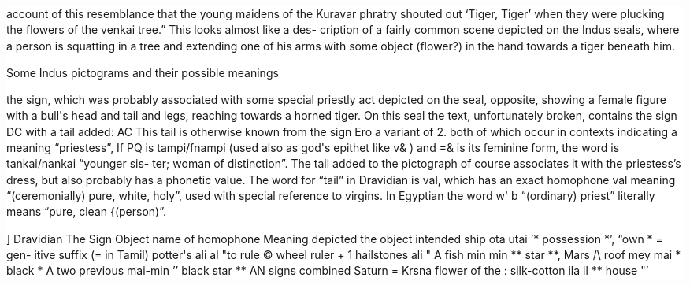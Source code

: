 account of this resemblance that the 
young maidens of the Kuravar phratry 
shouted out ‘Tiger, Tiger’ when they 
were plucking the flowers of the venkai 
tree.” This looks almost like a des- 
cription of a fairly common scene 
depicted on the Indus seals, where a 
person is squatting in a tree and 
extending one of his arms with some 
object (flower?) in the hand towards 
a tiger beneath him. 
 
Some Indus pictograms 
and their possible meanings 
 
 
 
 
  
the sign, which was probably associated 
with some special priestly act depicted 
on the seal, opposite, showing a female 
figure with a bull's head and tail and 
legs, reaching towards a horned tiger. 
On this seal the text, unfortunately 
broken, contains the sign DC 
with a tail added: AC 
This tail is otherwise known from 
the sign Ero a variant of 2. both 
of which occur in contexts indicating 
a meaning “priestess”, 
If PQ is tampi/fnampi (used also 
as god's epithet like v& ) 
and =& is its feminine form, the 
word is tankai/nankai “younger sis- 
ter; woman of distinction”. The tail 
added to the pictograph of course 
associates it with the priestess’s dress, 
but also probably has a phonetic value. 
The word for “tail” in Dravidian is val, 
which has an exact homophone val 
meaning “(ceremonially) pure, white, 
holy”, used with special reference to 
virgins. In Egyptian the word w' b 
“(ordinary) priest” literally means 
“pure, clean {(person)”. 
 
 
 
 
     
] Dravidian The 
Sign Object name of homophone Meaning 
depicted the object intended 
ship ota utai ’* possession *’, 
“own * = gen- 
itive suffix 
(= in Tamil) 
potter's ali al "to rule © 
wheel ruler + 
1 hailstones ali 
" 
A fish min min ** star **, Mars 
/\\ roof mey mai * black * 
A two previous mai-min ’’ black star ** 
AN signs combined Saturn = Krsna 
flower of the : 
silk-cotton ila il ** house "’ 